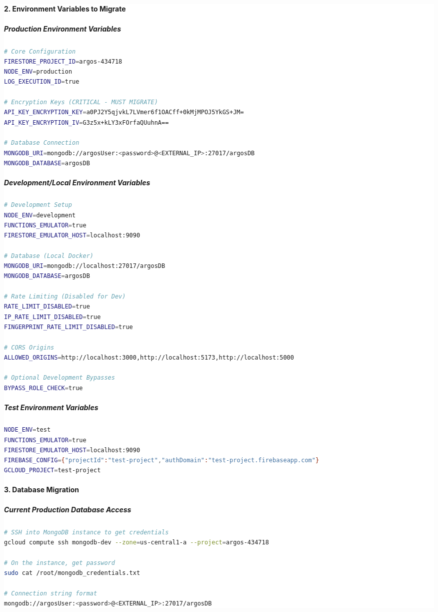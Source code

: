 #### **2. Environment Variables to Migrate**

##### **Production Environment Variables**
```bash
# Core Configuration
FIRESTORE_PROJECT_ID=argos-434718
NODE_ENV=production
LOG_EXECUTION_ID=true

# Encryption Keys (CRITICAL - MUST MIGRATE)
API_KEY_ENCRYPTION_KEY=a0PJ2Y5qjvkL7LVmer6f1OACff+0kMjMPOJ5YkGS+JM=
API_KEY_ENCRYPTION_IV=G3z5x+kLY3xFOrfaQUuhnA==

# Database Connection
MONGODB_URI=mongodb://argosUser:<password>@<EXTERNAL_IP>:27017/argosDB
MONGODB_DATABASE=argosDB
```

##### **Development/Local Environment Variables**
```bash
# Development Setup
NODE_ENV=development
FUNCTIONS_EMULATOR=true
FIRESTORE_EMULATOR_HOST=localhost:9090

# Database (Local Docker)
MONGODB_URI=mongodb://localhost:27017/argosDB
MONGODB_DATABASE=argosDB

# Rate Limiting (Disabled for Dev)
RATE_LIMIT_DISABLED=true
IP_RATE_LIMIT_DISABLED=true
FINGERPRINT_RATE_LIMIT_DISABLED=true

# CORS Origins
ALLOWED_ORIGINS=http://localhost:3000,http://localhost:5173,http://localhost:5000

# Optional Development Bypasses
BYPASS_ROLE_CHECK=true
```

##### **Test Environment Variables**
```bash
NODE_ENV=test
FUNCTIONS_EMULATOR=true
FIRESTORE_EMULATOR_HOST=localhost:9090
FIREBASE_CONFIG={"projectId":"test-project","authDomain":"test-project.firebaseapp.com"}
GCLOUD_PROJECT=test-project
```

#### **3. Database Migration**

##### **Current Production Database Access**
```bash
# SSH into MongoDB instance to get credentials
gcloud compute ssh mongodb-dev --zone=us-central1-a --project=argos-434718

# On the instance, get password
sudo cat /root/mongodb_credentials.txt

# Connection string format
mongodb://argosUser:<password>@<EXTERNAL_IP>:27017/argosDB
```
